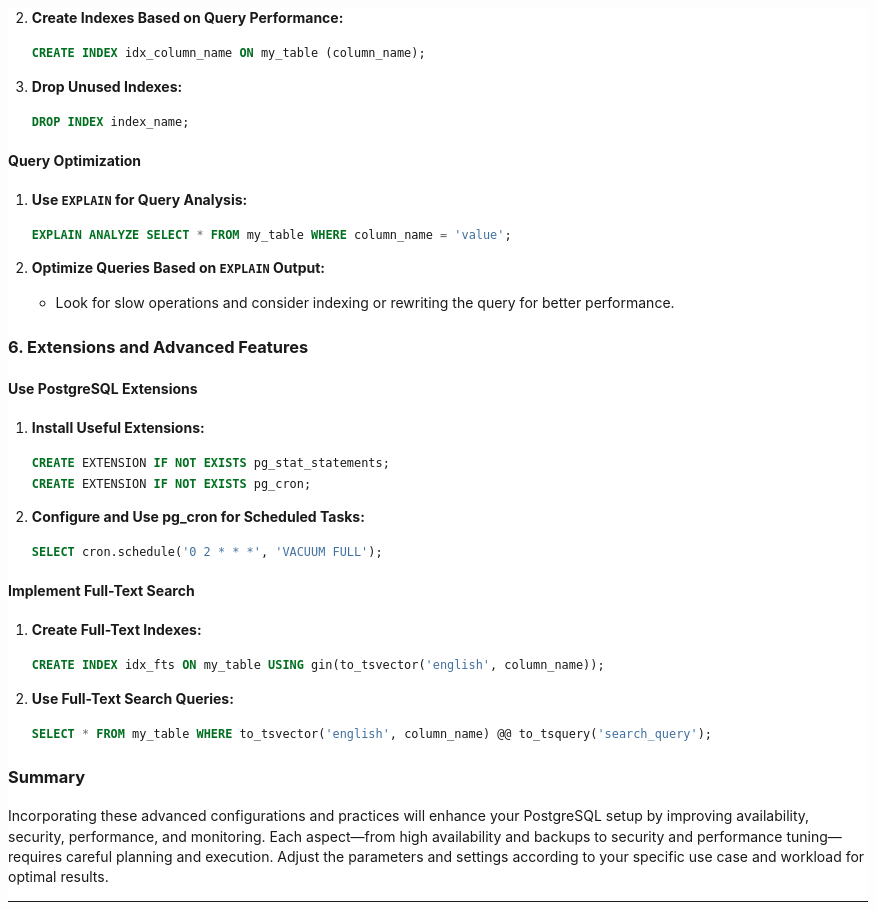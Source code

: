 2. **Create Indexes Based on Query Performance:**

   ```sql
   CREATE INDEX idx_column_name ON my_table (column_name);
   ```

3. **Drop Unused Indexes:**

   ```sql
   DROP INDEX index_name;
   ```

#### Query Optimization

1. **Use `EXPLAIN` for Query Analysis:**

   ```sql
   EXPLAIN ANALYZE SELECT * FROM my_table WHERE column_name = 'value';
   ```

2. **Optimize Queries Based on `EXPLAIN` Output:**

   - Look for slow operations and consider indexing or rewriting the query for better performance.

### 6. **Extensions and Advanced Features**

#### Use PostgreSQL Extensions

1. **Install Useful Extensions:**

   ```sql
   CREATE EXTENSION IF NOT EXISTS pg_stat_statements;
   CREATE EXTENSION IF NOT EXISTS pg_cron;
   ```

2. **Configure and Use pg_cron for Scheduled Tasks:**

   ```sql
   SELECT cron.schedule('0 2 * * *', 'VACUUM FULL');
   ```

#### Implement Full-Text Search

1. **Create Full-Text Indexes:**

   ```sql
   CREATE INDEX idx_fts ON my_table USING gin(to_tsvector('english', column_name));
   ```

2. **Use Full-Text Search Queries:**

   ```sql
   SELECT * FROM my_table WHERE to_tsvector('english', column_name) @@ to_tsquery('search_query');
   ```

### Summary

Incorporating these advanced configurations and practices will enhance your PostgreSQL setup by improving availability, security, performance, and monitoring. Each aspect—from high availability and backups to security and performance tuning—requires careful planning and execution. Adjust the parameters and settings according to your specific use case and workload for optimal results.

---